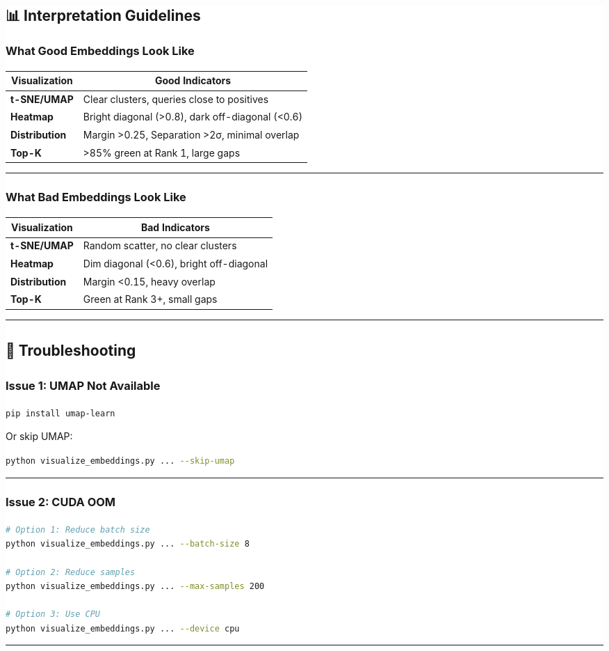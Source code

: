 
## 📊 Interpretation Guidelines

### **What Good Embeddings Look Like**

| Visualization | Good Indicators |
|---------------|-----------------|
| **t-SNE/UMAP** | Clear clusters, queries close to positives |
| **Heatmap** | Bright diagonal (>0.8), dark off-diagonal (<0.6) |
| **Distribution** | Margin >0.25, Separation >2σ, minimal overlap |
| **Top-K** | >85% green at Rank 1, large gaps |

---

### **What Bad Embeddings Look Like**

| Visualization | Bad Indicators |
|---------------|----------------|
| **t-SNE/UMAP** | Random scatter, no clear clusters |
| **Heatmap** | Dim diagonal (<0.6), bright off-diagonal |
| **Distribution** | Margin <0.15, heavy overlap |
| **Top-K** | Green at Rank 3+, small gaps |

---

## 🐛 Troubleshooting

### **Issue 1: UMAP Not Available**

```bash
pip install umap-learn
```

Or skip UMAP:
```bash
python visualize_embeddings.py ... --skip-umap
```

---

### **Issue 2: CUDA OOM**

```bash
# Option 1: Reduce batch size
python visualize_embeddings.py ... --batch-size 8

# Option 2: Reduce samples
python visualize_embeddings.py ... --max-samples 200

# Option 3: Use CPU
python visualize_embeddings.py ... --device cpu
```

---